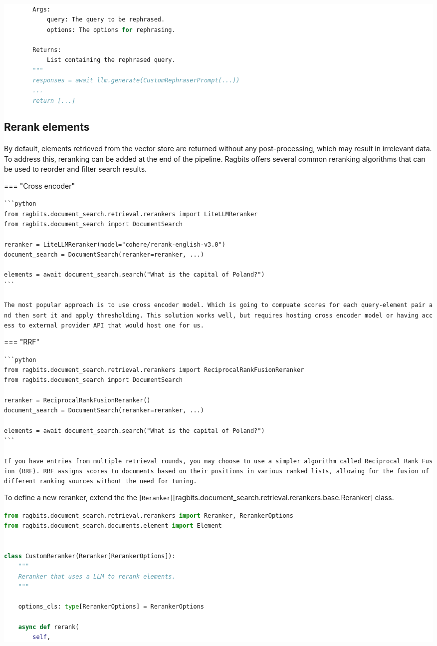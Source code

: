 ```python
        Args:
            query: The query to be rephrased.
            options: The options for rephrasing.

        Returns:
            List containing the rephrased query.
        """
        responses = await llm.generate(CustomRephraserPrompt(...))
        ...
        return [...]
```

## Rerank elements

By default, elements retrieved from the vector store are returned without any post-processing, which may result in irrelevant data. To address this, reranking can be added at the end of the pipeline. Ragbits offers several common reranking algorithms that can be used to reorder and filter search results.

=== "Cross encoder"

    ```python
    from ragbits.document_search.retrieval.rerankers import LiteLLMReranker
    from ragbits.document_search import DocumentSearch

    reranker = LiteLLMReranker(model="cohere/rerank-english-v3.0")
    document_search = DocumentSearch(reranker=reranker, ...)

    elements = await document_search.search("What is the capital of Poland?")
    ```

    The most popular approach is to use cross encoder model. Which is going to compuate scores for each query-element pair and then sort it and apply thresholding. This solution works well, but requires hosting cross encoder model or having access to external provider API that would host one for us.

=== "RRF"

    ```python
    from ragbits.document_search.retrieval.rerankers import ReciprocalRankFusionReranker
    from ragbits.document_search import DocumentSearch

    reranker = ReciprocalRankFusionReranker()
    document_search = DocumentSearch(reranker=reranker, ...)

    elements = await document_search.search("What is the capital of Poland?")
    ```

    If you have entries from multiple retrieval rounds, you may choose to use a simpler algorithm called Reciprocal Rank Fusion (RRF). RRF assigns scores to documents based on their positions in various ranked lists, allowing for the fusion of different ranking sources without the need for tuning.

To define a new reranker, extend the the [`Reranker`][ragbits.document_search.retrieval.rerankers.base.Reranker] class.

```python
from ragbits.document_search.retrieval.rerankers import Reranker, RerankerOptions
from ragbits.document_search.documents.element import Element


class CustomReranker(Reranker[RerankerOptions]):
    """
    Reranker that uses a LLM to rerank elements.
    """

    options_cls: type[RerankerOptions] = RerankerOptions

    async def rerank(
        self,
```